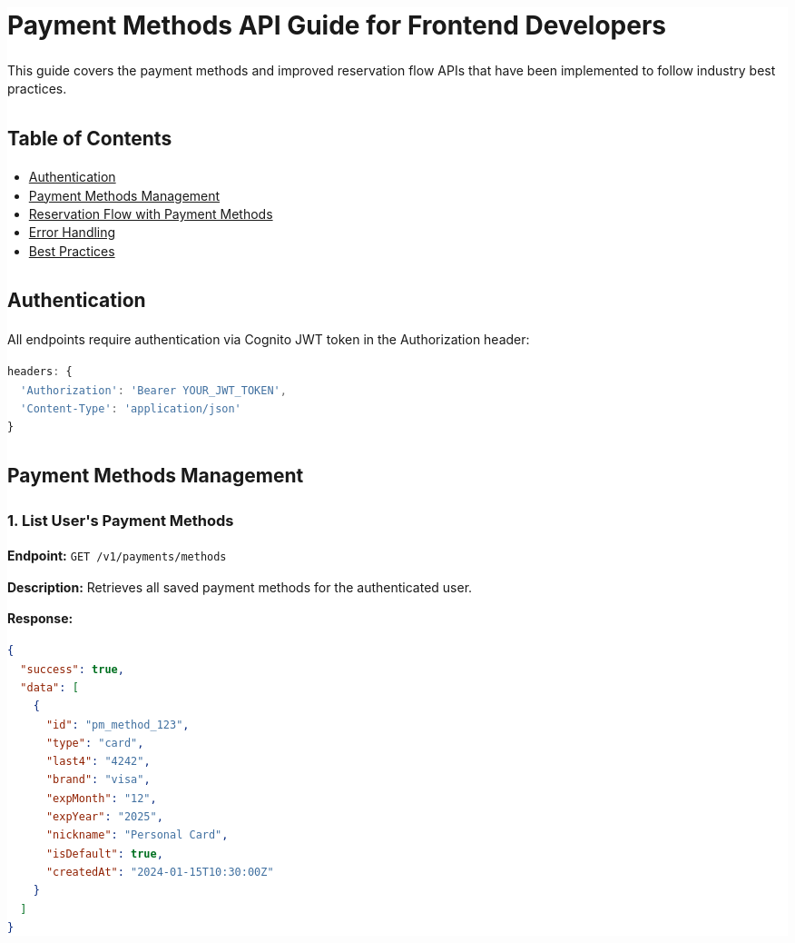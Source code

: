 # Payment Methods API Guide for Frontend Developers

This guide covers the payment methods and improved reservation flow APIs that have been implemented to follow industry best practices.

## Table of Contents
- [Authentication](#authentication)
- [Payment Methods Management](#payment-methods-management)
- [Reservation Flow with Payment Methods](#reservation-flow-with-payment-methods)
- [Error Handling](#error-handling)
- [Best Practices](#best-practices)

## Authentication

All endpoints require authentication via Cognito JWT token in the Authorization header:

```javascript
headers: {
  'Authorization': 'Bearer YOUR_JWT_TOKEN',
  'Content-Type': 'application/json'
}
```

## Payment Methods Management

### 1. List User's Payment Methods

**Endpoint:** `GET /v1/payments/methods`

**Description:** Retrieves all saved payment methods for the authenticated user.

**Response:**
```json
{
  "success": true,
  "data": [
    {
      "id": "pm_method_123",
      "type": "card",
      "last4": "4242",
      "brand": "visa",
      "expMonth": "12",
      "expYear": "2025",
      "nickname": "Personal Card",
      "isDefault": true,
      "createdAt": "2024-01-15T10:30:00Z"
    }
  ]
}
```
